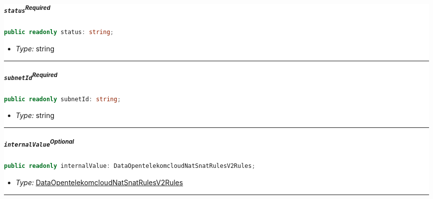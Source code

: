 ##### `status`<sup>Required</sup> <a name="status" id="@cdktf/provider-opentelekomcloud.dataOpentelekomcloudNatSnatRulesV2.DataOpentelekomcloudNatSnatRulesV2RulesOutputReference.property.status"></a>

```typescript
public readonly status: string;
```

- *Type:* string

---

##### `subnetId`<sup>Required</sup> <a name="subnetId" id="@cdktf/provider-opentelekomcloud.dataOpentelekomcloudNatSnatRulesV2.DataOpentelekomcloudNatSnatRulesV2RulesOutputReference.property.subnetId"></a>

```typescript
public readonly subnetId: string;
```

- *Type:* string

---

##### `internalValue`<sup>Optional</sup> <a name="internalValue" id="@cdktf/provider-opentelekomcloud.dataOpentelekomcloudNatSnatRulesV2.DataOpentelekomcloudNatSnatRulesV2RulesOutputReference.property.internalValue"></a>

```typescript
public readonly internalValue: DataOpentelekomcloudNatSnatRulesV2Rules;
```

- *Type:* <a href="#@cdktf/provider-opentelekomcloud.dataOpentelekomcloudNatSnatRulesV2.DataOpentelekomcloudNatSnatRulesV2Rules">DataOpentelekomcloudNatSnatRulesV2Rules</a>

---



